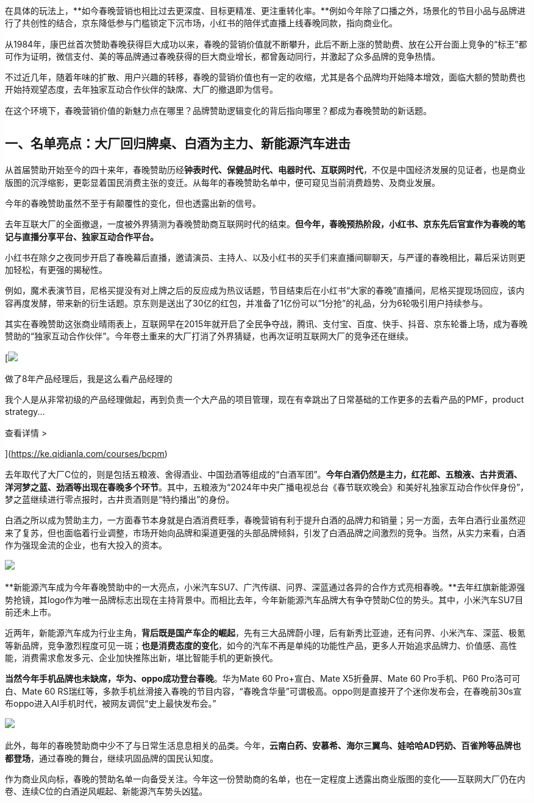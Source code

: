 在具体的玩法上，**如今春晚营销也相比过去更深度、目标更精准、更注重转化率。**例如今年除了口播之外，场景化的节目小品与品牌进行了共创性的结合，京东降低参与门槛锁定下沉市场，小红书的陪伴式直播上线春晚同款，指向商业化。

从1984年，康巴丝首次赞助春晚获得巨大成功以来，春晚的营销价值就不断攀升，此后不断上涨的赞助费、放在公开台面上竞争的“标王”都可作为证明，微信支付、美的等品牌通过春晚获得的巨大商业增长，都曾轰动同行，并激起了众多品牌的竞争热情。

不过近几年，随着年味的扩散、用户兴趣的转移，春晚的营销价值也有一定的收缩，尤其是各个品牌均开始降本增效，面临大额的赞助费也开始持观望态度，去年独家互动合作伙伴的缺席、大厂的撤退即为信号。

在这个环境下，春晚营销价值的新魅力点在哪里？品牌赞助逻辑变化的背后指向哪里？都成为春晚赞助的新话题。

## 一、名单亮点：大厂回归牌桌、白酒为主力、新能源汽车进击

从首届赞助开始至今的四十来年，春晚赞助历经**钟表时代、保健品时代、电器时代、互联网时代**，不仅是中国经济发展的见证者，也是商业版图的沉浮缩影，更彰显着国民消费主张的变迁。从每年的春晚赞助名单中，便可窥见当前消费趋势、及商业发展。

今年的春晚赞助虽然不至于有颠覆性的变化，但也透露出新的信号。

去年互联大厂的全面撤退，一度被外界猜测为春晚赞助商互联网时代的结束。**但今年，春晚预热阶段，小红书、京东先后官宣作为春晚的笔记与直播分享平台、独家互动合作平台。**

小红书在除夕之夜同步开启了春晚幕后直播，邀请演员、主持人、以及小红书的买手们来直播间聊聊天，与严谨的春晚相比，幕后采访则更加轻松，有更强的揭秘性。

例如，魔术表演节目，尼格买提没有对上牌之后的反应成为热议话题，节目结束后在小红书“大家的春晚”直播间，尼格买提现场回应，该内容再度发酵，带来新的衍生话题。京东则是送出了30亿的红包，并准备了1亿份可以“1分抢”的礼品，分为6轮吸引用户持续参与。

其实在春晚赞助这张商业晴雨表上，互联网早在2015年就开启了全民争夺战，腾讯、支付宝、百度、快手、抖音、京东轮番上场，成为春晚赞助的“独家互动合作伙伴”。今年卷土重来的大厂打消了外界猜疑，也再次证明互联网大厂的竞争还在继续。

[![](https://image.woshipm.com/2023/08/02/bf59b8ba-30e4-11ee-88e7-00163e0b5ff3.png)

做了8年产品经理后，我是这么看产品经理的

我个人是从非常初级的产品经理做起，再到负责一个大产品的项目管理，现在有幸跳出了日常基础的工作更多的去看产品的PMF，product strategy...

查看详情 >

](https://ke.qidianla.com/courses/bcpm)

去年取代了大厂C位的，则是包括五粮液、舍得酒业、中国劲酒等组成的“白酒军团”。**今年白酒仍然是主力，红花郎、五粮液、古井贡酒、洋河梦之蓝、劲酒等出现在春晚多个环节**。其中，五粮液为“2024年中央广播电视总台《春节联欢晚会》和美好礼独家互动合作伙伴身份”，梦之蓝继续进行零点报时，古井贡酒则是“特约播出”的身份。

白酒之所以成为赞助主力，一方面春节本身就是白酒消费旺季，春晚营销有利于提升白酒的品牌力和销量；另一方面，去年白酒行业虽然迎来了复苏，但也面临着行业调整，市场开始向品牌和渠道更强的头部品牌倾斜，引发了白酒品牌之间激烈的竞争。当然，从实力来看，白酒作为强现金流的企业，也有大投入的资本。

![](https://image.woshipm.com/wp-files/2024/02/UBVlKJTDTrpaHEnfTBHR.png)

**新能源汽车成为今年春晚赞助中的一大亮点，小米汽车SU7、广汽传祺、问界、深蓝通过各异的合作方式亮相春晚。**去年红旗新能源强势抢镜，其logo作为唯一品牌标志出现在主持背景中。而相比去年，今年新能源汽车品牌大有争夺赞助C位的势头。其中，小米汽车SU7目前还未上市。

近两年，新能源汽车成为行业主角，**背后既是国产车企的崛起**，先有三大品牌蔚小理，后有新秀比亚迪，还有问界、小米汽车、深蓝、极氪等新品牌，竞争激烈程度可见一斑；**也是消费态度的变化**，如今的汽车不再是单纯的功能性产品，更多人开始追求品牌力、价值感、高性能，消费需求愈发多元、企业加快推陈出新，堪比智能手机的更新换代。

**当然今年手机品牌也未缺席，华为、oppo成功登台春晚**。华为Mate 60 Pro+宣白、Mate X5折叠屏、Mate 60 Pro手机、P60 Pro洛可可白、Mate 60 RS瑞红等，多款手机丝滑接入春晚的节目内容，“春晚含华量”可谓极高。oppo则是直接开了个迷你发布会，在春晚前30s宣布oppo进入AI手机时代，被网友调侃“史上最快发布会。”

![](https://image.woshipm.com/wp-files/2024/02/qxpZtnAd7T4ll4jQDySM.jpeg)

此外，每年的春晚赞助商中少不了与日常生活息息相关的品类。今年，**云南白药、安慕希、海尔三翼鸟、娃哈哈AD钙奶、百雀羚等品牌也都登场**，通过春晚的舞台，继续巩固品牌的国民认知度。

作为商业风向标，春晚的赞助名单一向备受关注。今年这一份赞助商的名单，也在一定程度上透露出商业版图的变化——互联网大厂仍在内卷、连续C位的白酒逆风崛起、新能源汽车势头凶猛。
